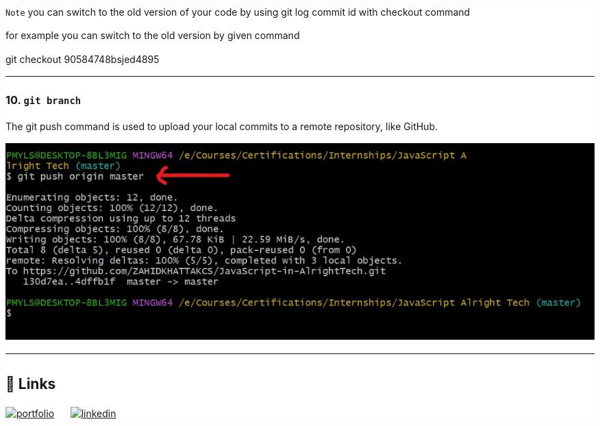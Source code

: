 `Note` you can switch to the old version of your code by using git log commit id with checkout command

for example you can switch to the old version by given command

git checkout 90584748bsjed4895

<hr>



### 10. `git branch`

 The git push command is used to upload your local commits to a remote repository, like GitHub.

<p align="center">
<img src='./Git Images/push command.jpg' width='100%'>
</p>

<hr>





## 🔗 Links
[![portfolio](https://img.shields.io/badge/my_portfolio-000?style=for-the-badge&logo=ko-fi&logoColor=white)](https://zahidkhattak.vercel.app/) &nbsp;&nbsp; &nbsp;
[![linkedin](https://img.shields.io/badge/linkedin-0A66C2?style=for-the-badge&logo=linkedin&logoColor=white)](https://www.linkedin.com/in/muhammad-zahid-cs/)


